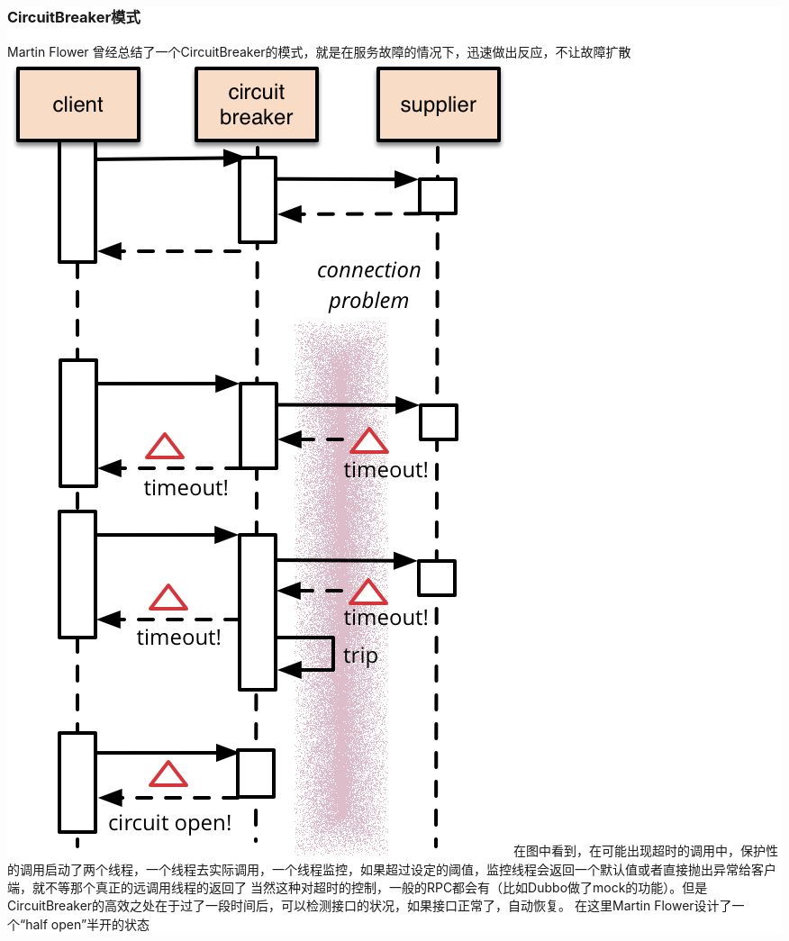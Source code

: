 ### CircuitBreaker模式
Martin Flower 曾经总结了一个CircuitBreaker的模式，就是在服务故障的情况下，迅速做出反应，不让故障扩散  
![Alt text](./circuit-breaker.png)
在图中看到，在可能出现超时的调用中，保护性的调用启动了两个线程，一个线程去实际调用，一个线程监控，如果超过设定的阈值，监控线程会返回一个默认值或者直接抛出异常给客户端，就不等那个真正的远调用线程的返回了
当然这种对超时的控制，一般的RPC都会有（比如Dubbo做了mock的功能）。但是CircuitBreaker的高效之处在于过了一段时间后，可以检测接口的状况，如果接口正常了，自动恢复。
在这里Martin Flower设计了一个“half open”半开的状态  